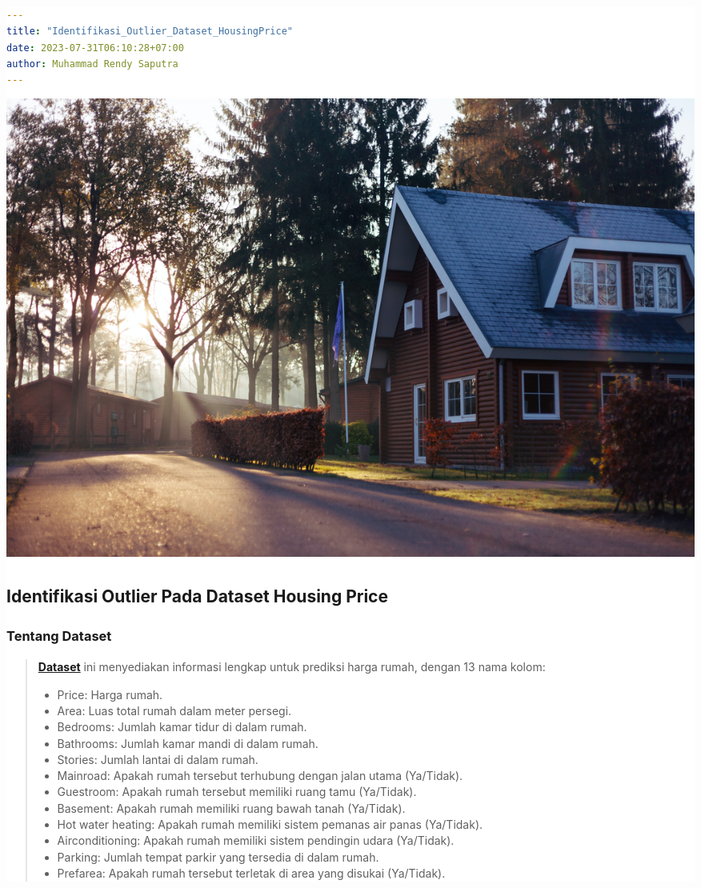 ```yaml
---
title: "Identifikasi_Outlier_Dataset_HousingPrice"
date: 2023-07-31T06:10:28+07:00
author: Muhammad Rendy Saputra
---
```


![](rowan-heuvel-bjej8BY1JYQ-unsplash.jpg)

## Identifikasi Outlier Pada Dataset Housing Price

### Tentang Dataset

> [**Dataset**](https://www.kaggle.com/datasets/harishkumardatalab/housing-price-prediction)
> ini menyediakan informasi lengkap untuk prediksi harga rumah, dengan
> 13 nama kolom:
>
> - Price: Harga rumah.
> - Area: Luas total rumah dalam meter persegi.
> - Bedrooms: Jumlah kamar tidur di dalam rumah.
> - Bathrooms: Jumlah kamar mandi di dalam rumah.
> - Stories: Jumlah lantai di dalam rumah.
> - Mainroad: Apakah rumah tersebut terhubung dengan jalan utama
>   (Ya/Tidak).
> - Guestroom: Apakah rumah tersebut memiliki ruang tamu (Ya/Tidak).
> - Basement: Apakah rumah memiliki ruang bawah tanah (Ya/Tidak).
> - Hot water heating: Apakah rumah memiliki sistem pemanas air panas
>   (Ya/Tidak).
> - Airconditioning: Apakah rumah memiliki sistem pendingin udara
>   (Ya/Tidak).
> - Parking: Jumlah tempat parkir yang tersedia di dalam rumah.
> - Prefarea: Apakah rumah tersebut terletak di area yang disukai
>   (Ya/Tidak).